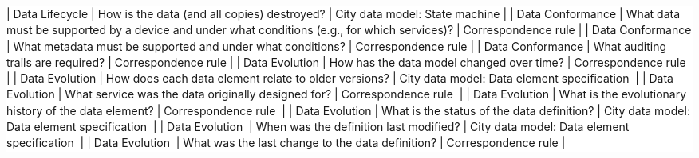 | Data Lifecycle        | How is the data (and all copies) destroyed?                                                                                  | City data model: State machine                  |
| Data Conformance      | What data must be supported by a device and under what conditions (e.g., for which services)?                                | Correspondence rule                             |
| Data Conformance      | What metadata must be supported and under what conditions?                                                                   | Correspondence rule                             |
| Data Conformance      | What auditing trails are required?                                                                                           | Correspondence rule                             |
| Data Evolution        | How has the data model changed over time?                                                                                    | Correspondence rule                             |
| Data Evolution        | How does each data element relate to older versions?                                                                         | City data model: Data element specification     |
| Data Evolution        | What service was the data originally designed for?                                                                           | Correspondence rule                             |
| Data Evolution        | What is the evolutionary history of the data element?                                                                        | Correspondence rule                             |
| Data Evolution        | What is the status of the data definition?                                                                                   | City data model: Data element specification     |
| Data Evolution        | When was the definition last modified?                                                                                       | City data model: Data element specification     |
| Data Evolution        | What was the last change to the data definition?                                                                             | Correspondence rule                             |